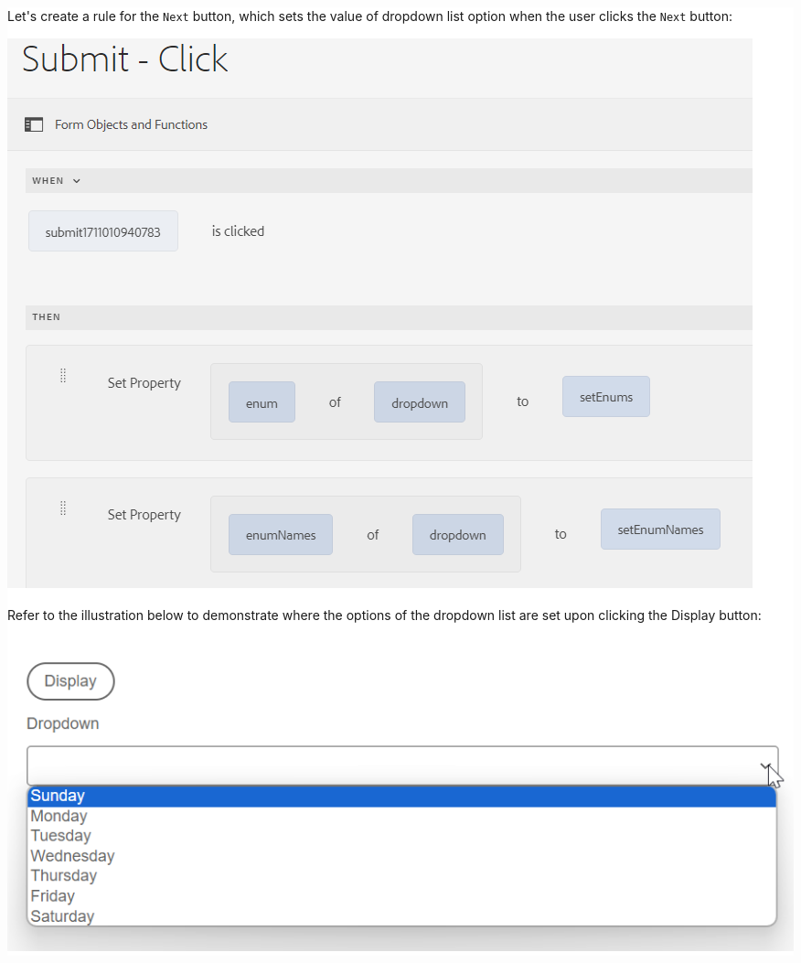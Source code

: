 Let's create a rule for the `Next` button, which sets the value of dropdown list option when the user clicks the `Next` button:

![Drop-down list options](/help/forms/assets/drop-down-list-options.png)

Refer to the illustration below to demonstrate where the options of the dropdown list are set upon clicking the Display button:

![Drop down options in rule Editor](/help/forms/assets/drop-down-option-rule-editor.png)
